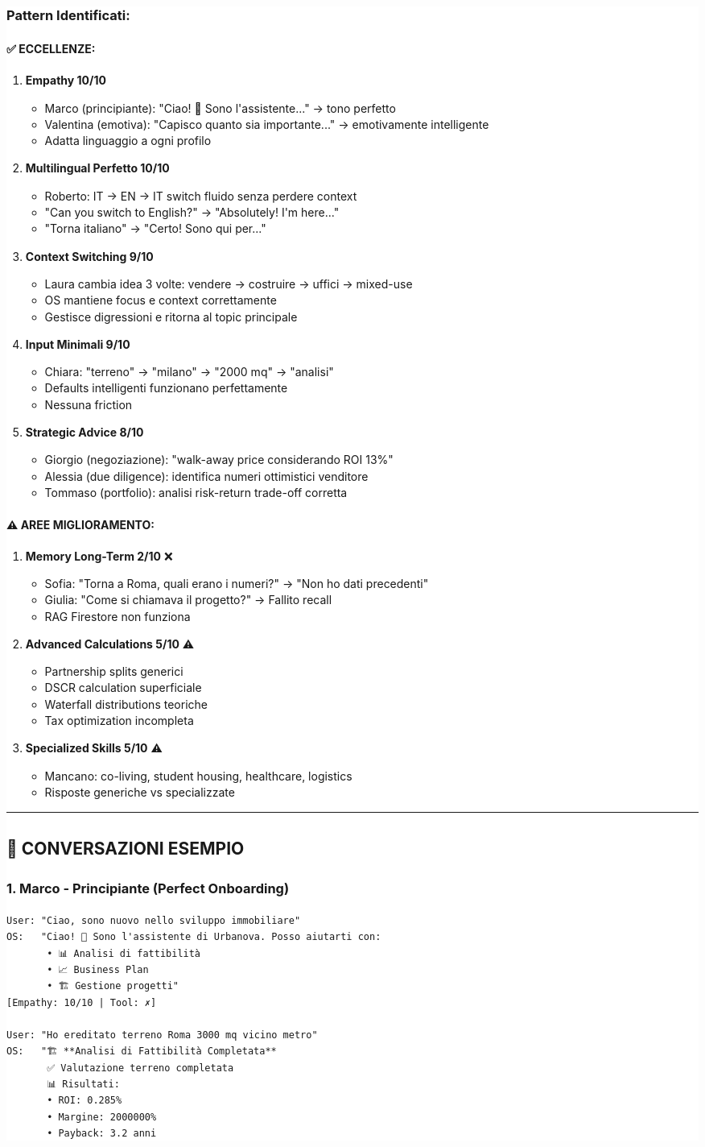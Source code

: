 ### **Pattern Identificati**:

#### **✅ ECCELLENZE**:

1. **Empathy 10/10**
   - Marco (principiante): "Ciao! 👋 Sono l'assistente..." → tono perfetto
   - Valentina (emotiva): "Capisco quanto sia importante..." → emotivamente intelligente
   - Adatta linguaggio a ogni profilo

2. **Multilingual Perfetto 10/10**
   - Roberto: IT → EN → IT switch fluido senza perdere context
   - "Can you switch to English?" → "Absolutely! I'm here..."
   - "Torna italiano" → "Certo! Sono qui per..."

3. **Context Switching 9/10**
   - Laura cambia idea 3 volte: vendere → costruire → uffici → mixed-use
   - OS mantiene focus e context correttamente
   - Gestisce digressioni e ritorna al topic principale

4. **Input Minimali 9/10**
   - Chiara: "terreno" → "milano" → "2000 mq" → "analisi"
   - Defaults intelligenti funzionano perfettamente
   - Nessuna friction

5. **Strategic Advice 8/10**
   - Giorgio (negoziazione): "walk-away price considerando ROI 13%"
   - Alessia (due diligence): identifica numeri ottimistici venditore
   - Tommaso (portfolio): analisi risk-return trade-off corretta

#### **⚠️ AREE MIGLIORAMENTO**:

1. **Memory Long-Term 2/10** ❌
   - Sofia: "Torna a Roma, quali erano i numeri?" → "Non ho dati precedenti"
   - Giulia: "Come si chiamava il progetto?" → Fallito recall
   - RAG Firestore non funziona

2. **Advanced Calculations 5/10** ⚠️
   - Partnership splits generici
   - DSCR calculation superficiale
   - Waterfall distributions teoriche
   - Tax optimization incompleta

3. **Specialized Skills 5/10** ⚠️
   - Mancano: co-living, student housing, healthcare, logistics
   - Risposte generiche vs specializzate

---

## 💬 **CONVERSAZIONI ESEMPIO**

### **1. Marco - Principiante** (Perfect Onboarding)

```
User: "Ciao, sono nuovo nello sviluppo immobiliare"
OS:   "Ciao! 👋 Sono l'assistente di Urbanova. Posso aiutarti con:
       • 📊 Analisi di fattibilità
       • 📈 Business Plan
       • 🏗️ Gestione progetti"
[Empathy: 10/10 | Tool: ✗]

User: "Ho ereditato terreno Roma 3000 mq vicino metro"
OS:   "🏗️ **Analisi di Fattibilità Completata**
       ✅ Valutazione terreno completata
       📊 Risultati:
       • ROI: 0.285%
       • Margine: 2000000%
       • Payback: 3.2 anni
```